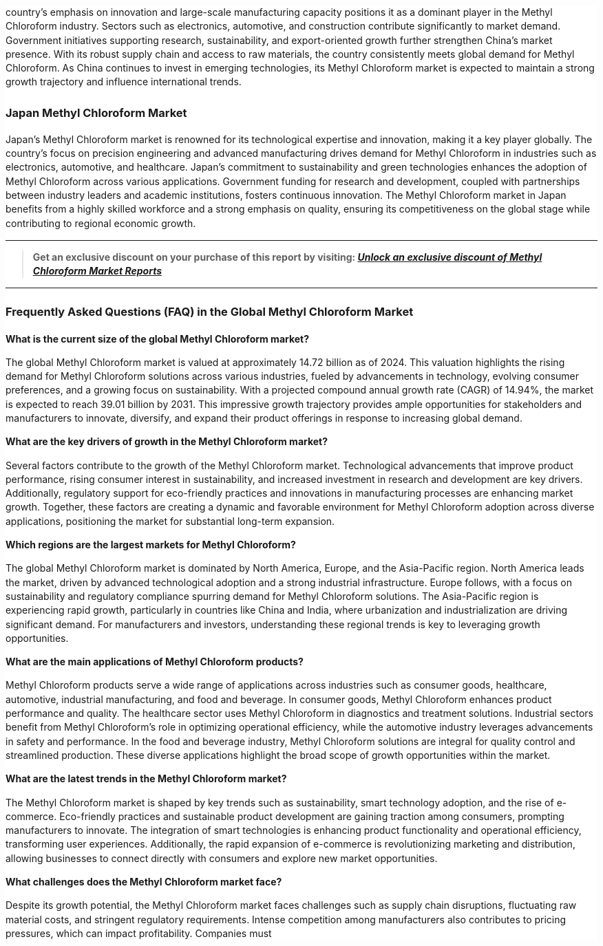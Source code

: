 country&rsquo;s emphasis on innovation and large-scale manufacturing capacity positions it as a dominant player in the Methyl Chloroform industry. Sectors such as electronics, automotive, and construction contribute significantly to market demand. Government initiatives supporting research, sustainability, and export-oriented growth further strengthen China&rsquo;s market presence. With its robust supply chain and access to raw materials, the country consistently meets global demand for Methyl Chloroform. As China continues to invest in emerging technologies, its Methyl Chloroform market is expected to maintain a strong growth trajectory and influence international trends.</p><h3>Japan Methyl Chloroform Market</h3><p>Japan&rsquo;s Methyl Chloroform market is renowned for its technological expertise and innovation, making it a key player globally. The country&rsquo;s focus on precision engineering and advanced manufacturing drives demand for Methyl Chloroform in industries such as electronics, automotive, and healthcare. Japan&rsquo;s commitment to sustainability and green technologies enhances the adoption of Methyl Chloroform across various applications. Government funding for research and development, coupled with partnerships between industry leaders and academic institutions, fosters continuous innovation. The Methyl Chloroform market in Japan benefits from a highly skilled workforce and a strong emphasis on quality, ensuring its competitiveness on the global stage while contributing to regional economic growth.</p><hr /><blockquote><p><strong>Get an exclusive discount on your purchase of this report by visiting: <em><a href="://marketresearchpulse.com/ask-for-discount/46085?utm_source=Github&amp;utm_medium=029">Unlock an exclusive discount of Methyl Chloroform Market Reports</a></em>&nbsp;</strong></p></blockquote><hr /><h3>Frequently Asked Questions (FAQ) in the Global Methyl Chloroform Market</h3><p><strong>What is the current size of the global Methyl Chloroform market?</strong></p><p>The global Methyl Chloroform market is valued at approximately 14.72 billion as of 2024. This valuation highlights the rising demand for Methyl Chloroform solutions across various industries, fueled by advancements in technology, evolving consumer preferences, and a growing focus on sustainability. With a projected compound annual growth rate (CAGR) of 14.94%, the market is expected to reach 39.01 billion by 2031. This impressive growth trajectory provides ample opportunities for stakeholders and manufacturers to innovate, diversify, and expand their product offerings in response to increasing global demand.</p><p><strong>What are the key drivers of growth in the Methyl Chloroform market?</strong></p><p>Several factors contribute to the growth of the Methyl Chloroform market. Technological advancements that improve product performance, rising consumer interest in sustainability, and increased investment in research and development are key drivers. Additionally, regulatory support for eco-friendly practices and innovations in manufacturing processes are enhancing market growth. Together, these factors are creating a dynamic and favorable environment for Methyl Chloroform adoption across diverse applications, positioning the market for substantial long-term expansion.</p><p><strong>Which regions are the largest markets for Methyl Chloroform?</strong></p><p>The global Methyl Chloroform market is dominated by North America, Europe, and the Asia-Pacific region. North America leads the market, driven by advanced technological adoption and a strong industrial infrastructure. Europe follows, with a focus on sustainability and regulatory compliance spurring demand for Methyl Chloroform solutions. The Asia-Pacific region is experiencing rapid growth, particularly in countries like China and India, where urbanization and industrialization are driving significant demand. For manufacturers and investors, understanding these regional trends is key to leveraging growth opportunities.</p><p><strong>What are the main applications of Methyl Chloroform products?</strong></p><p>Methyl Chloroform products serve a wide range of applications across industries such as consumer goods, healthcare, automotive, industrial manufacturing, and food and beverage. In consumer goods, Methyl Chloroform enhances product performance and quality. The healthcare sector uses Methyl Chloroform in diagnostics and treatment solutions. Industrial sectors benefit from Methyl Chloroform&rsquo;s role in optimizing operational efficiency, while the automotive industry leverages advancements in safety and performance. In the food and beverage industry, Methyl Chloroform solutions are integral for quality control and streamlined production. These diverse applications highlight the broad scope of growth opportunities within the market.</p><p><strong>What are the latest trends in the Methyl Chloroform market?</strong></p><p>The Methyl Chloroform market is shaped by key trends such as sustainability, smart technology adoption, and the rise of e-commerce. Eco-friendly practices and sustainable product development are gaining traction among consumers, prompting manufacturers to innovate. The integration of smart technologies is enhancing product functionality and operational efficiency, transforming user experiences. Additionally, the rapid expansion of e-commerce is revolutionizing marketing and distribution, allowing businesses to connect directly with consumers and explore new market opportunities.</p><p><strong>What challenges does the Methyl Chloroform market face?</strong></p><p>Despite its growth potential, the Methyl Chloroform market faces challenges such as supply chain disruptions, fluctuating raw material costs, and stringent regulatory requirements. Intense competition among manufacturers also contributes to pricing pressures, which can impact profitability. Companies must